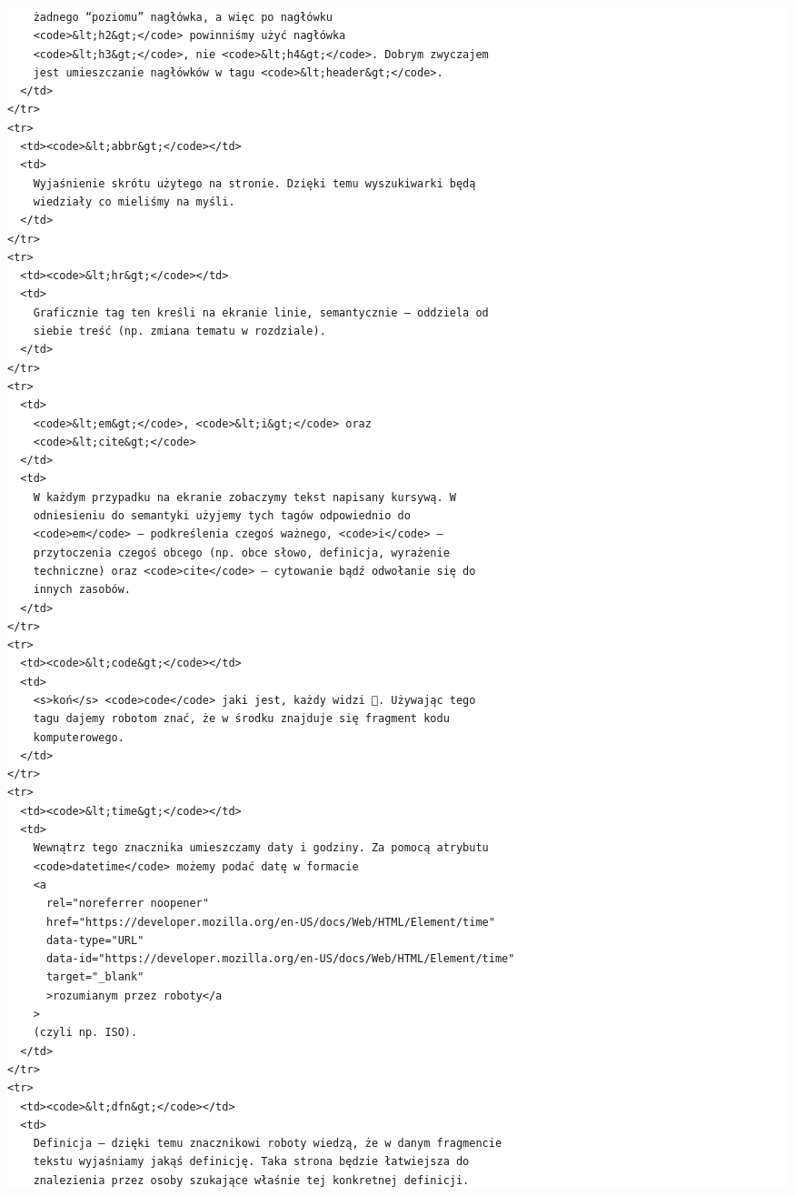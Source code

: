         żadnego “poziomu” nagłówka, a więc po nagłówku
        <code>&lt;h2&gt;</code> powinniśmy użyć nagłówka
        <code>&lt;h3&gt;</code>, nie <code>&lt;h4&gt;</code>. Dobrym zwyczajem
        jest umieszczanie nagłówków w tagu <code>&lt;header&gt;</code>.
      </td>
    </tr>
    <tr>
      <td><code>&lt;abbr&gt;</code></td>
      <td>
        Wyjaśnienie skrótu użytego na stronie. Dzięki temu wyszukiwarki będą
        wiedziały co mieliśmy na myśli.
      </td>
    </tr>
    <tr>
      <td><code>&lt;hr&gt;</code></td>
      <td>
        Graficznie tag ten kreśli na ekranie linie, semantycznie – oddziela od
        siebie treść (np. zmiana tematu w rozdziale).
      </td>
    </tr>
    <tr>
      <td>
        <code>&lt;em&gt;</code>, <code>&lt;i&gt;</code> oraz
        <code>&lt;cite&gt;</code>
      </td>
      <td>
        W każdym przypadku na ekranie zobaczymy tekst napisany kursywą. W
        odniesieniu do semantyki użyjemy tych tagów odpowiednio do
        <code>em</code> – podkreślenia czegoś ważnego, <code>i</code> –
        przytoczenia czegoś obcego (np. obce słowo, definicja, wyrażenie
        techniczne) oraz <code>cite</code> – cytowanie bądź odwołanie się do
        innych zasobów.
      </td>
    </tr>
    <tr>
      <td><code>&lt;code&gt;</code></td>
      <td>
        <s>koń</s> <code>code</code> jaki jest, każdy widzi 🙂. Używając tego
        tagu dajemy robotom znać, że w środku znajduje się fragment kodu
        komputerowego.
      </td>
    </tr>
    <tr>
      <td><code>&lt;time&gt;</code></td>
      <td>
        Wewnątrz tego znacznika umieszczamy daty i godziny. Za pomocą atrybutu
        <code>datetime</code> możemy podać datę w formacie
        <a
          rel="noreferrer noopener"
          href="https://developer.mozilla.org/en-US/docs/Web/HTML/Element/time"
          data-type="URL"
          data-id="https://developer.mozilla.org/en-US/docs/Web/HTML/Element/time"
          target="_blank"
          >rozumianym przez roboty</a
        >
        (czyli np. ISO).
      </td>
    </tr>
    <tr>
      <td><code>&lt;dfn&gt;</code></td>
      <td>
        Definicja – dzięki temu znacznikowi roboty wiedzą, że w danym fragmencie
        tekstu wyjaśniamy jakąś definicję. Taka strona będzie łatwiejsza do
        znalezienia przez osoby szukające właśnie tej konkretnej definicji.